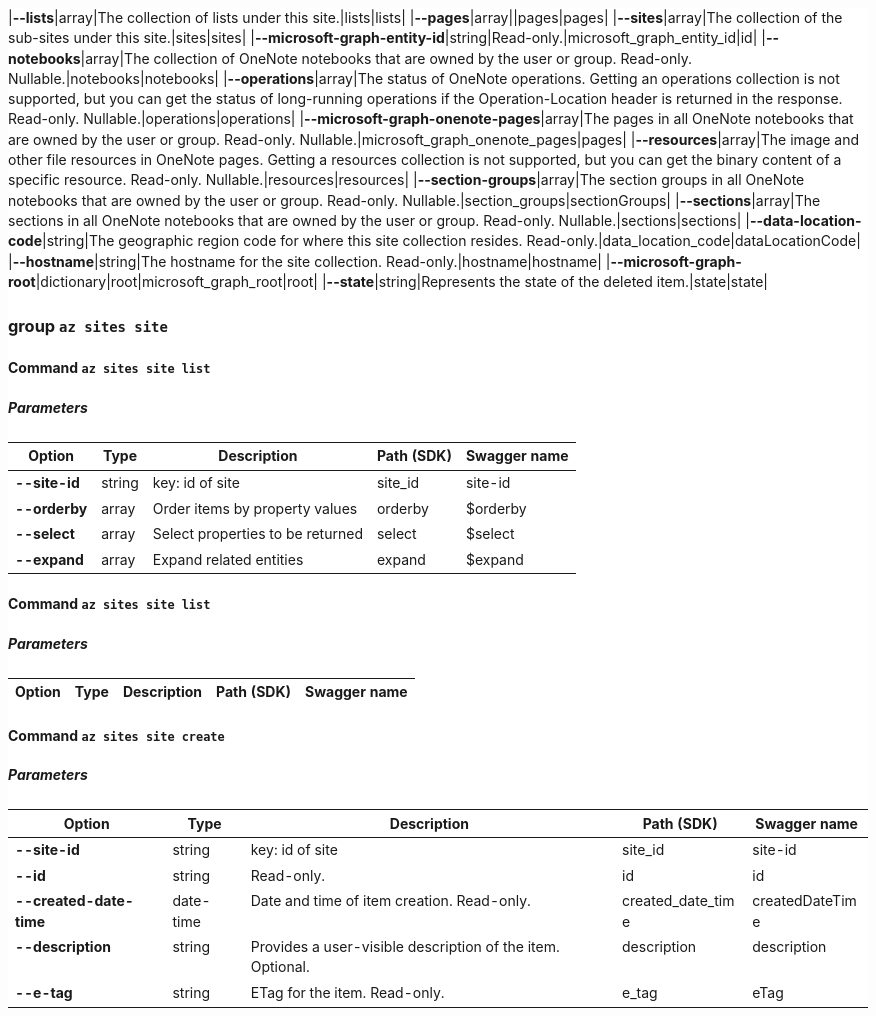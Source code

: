 |**--lists**|array|The collection of lists under this site.|lists|lists|
|**--pages**|array||pages|pages|
|**--sites**|array|The collection of the sub-sites under this site.|sites|sites|
|**--microsoft-graph-entity-id**|string|Read-only.|microsoft_graph_entity_id|id|
|**--notebooks**|array|The collection of OneNote notebooks that are owned by the user or group. Read-only. Nullable.|notebooks|notebooks|
|**--operations**|array|The status of OneNote operations. Getting an operations collection is not supported, but you can get the status of long-running operations if the Operation-Location header is returned in the response. Read-only. Nullable.|operations|operations|
|**--microsoft-graph-onenote-pages**|array|The pages in all OneNote notebooks that are owned by the user or group.  Read-only. Nullable.|microsoft_graph_onenote_pages|pages|
|**--resources**|array|The image and other file resources in OneNote pages. Getting a resources collection is not supported, but you can get the binary content of a specific resource. Read-only. Nullable.|resources|resources|
|**--section-groups**|array|The section groups in all OneNote notebooks that are owned by the user or group.  Read-only. Nullable.|section_groups|sectionGroups|
|**--sections**|array|The sections in all OneNote notebooks that are owned by the user or group.  Read-only. Nullable.|sections|sections|
|**--data-location-code**|string|The geographic region code for where this site collection resides. Read-only.|data_location_code|dataLocationCode|
|**--hostname**|string|The hostname for the site collection. Read-only.|hostname|hostname|
|**--microsoft-graph-root**|dictionary|root|microsoft_graph_root|root|
|**--state**|string|Represents the state of the deleted item.|state|state|

### group `az sites site`
#### <a name="sites.siteListSites">Command `az sites site list`</a>

##### <a name="Parameterssites.siteListSites">Parameters</a> 
|Option|Type|Description|Path (SDK)|Swagger name|
|------|----|-----------|----------|------------|
|**--site-id**|string|key: id of site|site_id|site-id|
|**--orderby**|array|Order items by property values|orderby|$orderby|
|**--select**|array|Select properties to be returned|select|$select|
|**--expand**|array|Expand related entities|expand|$expand|

#### <a name="sites.siteListSite">Command `az sites site list`</a>

##### <a name="Parameterssites.siteListSite">Parameters</a> 
|Option|Type|Description|Path (SDK)|Swagger name|
|------|----|-----------|----------|------------|
#### <a name="sites.siteCreateSites">Command `az sites site create`</a>

##### <a name="Parameterssites.siteCreateSites">Parameters</a> 
|Option|Type|Description|Path (SDK)|Swagger name|
|------|----|-----------|----------|------------|
|**--site-id**|string|key: id of site|site_id|site-id|
|**--id**|string|Read-only.|id|id|
|**--created-date-time**|date-time|Date and time of item creation. Read-only.|created_date_time|createdDateTime|
|**--description**|string|Provides a user-visible description of the item. Optional.|description|description|
|**--e-tag**|string|ETag for the item. Read-only.|e_tag|eTag|
